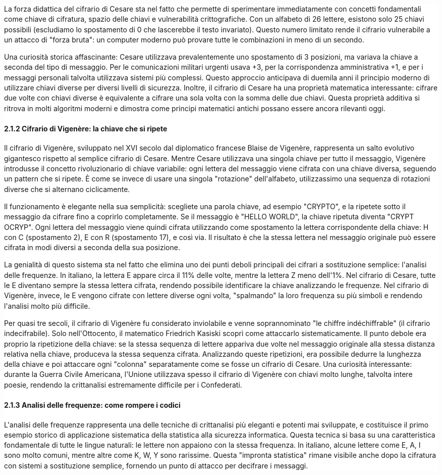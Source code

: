 La forza didattica del cifrario di Cesare sta nel fatto che permette di sperimentare immediatamente con concetti fondamentali come chiave di cifratura, spazio delle chiavi e vulnerabilità crittografiche. Con un alfabeto di 26 lettere, esistono solo 25 chiavi possibili (escludiamo lo spostamento di 0 che lascerebbe il testo invariato). Questo numero limitato rende il cifrario vulnerabile a un attacco di "forza bruta": un computer moderno può provare tutte le combinazioni in meno di un secondo.

Una curiosità storica affascinante: Cesare utilizzava prevalentemente uno spostamento di 3 posizioni, ma variava la chiave a seconda del tipo di messaggio. Per le comunicazioni militari urgenti usava +3, per la corrispondenza amministrativa +1, e per i messaggi personali talvolta utilizzava sistemi più complessi. Questo approccio anticipava di duemila anni il principio moderno di utilizzare chiavi diverse per diversi livelli di sicurezza. Inoltre, il cifrario di Cesare ha una proprietà matematica interessante: cifrare due volte con chiavi diverse è equivalente a cifrare una sola volta con la somma delle due chiavi. Questa proprietà additiva si ritrova in molti algoritmi moderni e dimostra come principi matematici antichi possano essere ancora rilevanti oggi.

#### 2.1.2 Cifrario di Vigenère: la chiave che si ripete

Il cifrario di Vigenère, sviluppato nel XVI secolo dal diplomatico francese Blaise de Vigenère, rappresenta un salto evolutivo gigantesco rispetto al semplice cifrario di Cesare. Mentre Cesare utilizzava una singola chiave per tutto il messaggio, Vigenère introdusse il concetto rivoluzionario di chiave variabile: ogni lettera del messaggio viene cifrata con una chiave diversa, seguendo un pattern che si ripete. È come se invece di usare una singola "rotazione" dell'alfabeto, utilizzassimo una sequenza di rotazioni diverse che si alternano ciclicamente.

Il funzionamento è elegante nella sua semplicità: scegliete una parola chiave, ad esempio "CRYPTO", e la ripetete sotto il messaggio da cifrare fino a coprirlo completamente. Se il messaggio è "HELLO WORLD", la chiave ripetuta diventa "CRYPT OCRYP". Ogni lettera del messaggio viene quindi cifrata utilizzando come spostamento la lettera corrispondente della chiave: H con C (spostamento 2), E con R (spostamento 17), e così via. Il risultato è che la stessa lettera nel messaggio originale può essere cifrata in modi diversi a seconda della sua posizione.

La genialità di questo sistema sta nel fatto che elimina uno dei punti deboli principali dei cifrari a sostituzione semplice: l'analisi delle frequenze. In italiano, la lettera E appare circa il 11% delle volte, mentre la lettera Z meno dell'1%. Nel cifrario di Cesare, tutte le E diventano sempre la stessa lettera cifrata, rendendo possibile identificare la chiave analizzando le frequenze. Nel cifrario di Vigenère, invece, le E vengono cifrate con lettere diverse ogni volta, "spalmando" la loro frequenza su più simboli e rendendo l'analisi molto più difficile.

Per quasi tre secoli, il cifrario di Vigenère fu considerato inviolabile e venne soprannominato "le chiffre indéchiffrable" (il cifrario indecifrabile). Solo nell'Ottocento, il matematico Friedrich Kasiski scoprì come attaccarlo sistematicamente. Il punto debole era proprio la ripetizione della chiave: se la stessa sequenza di lettere appariva due volte nel messaggio originale alla stessa distanza relativa nella chiave, produceva la stessa sequenza cifrata. Analizzando queste ripetizioni, era possibile dedurre la lunghezza della chiave e poi attaccare ogni "colonna" separatamente come se fosse un cifrario di Cesare. Una curiosità interessante: durante la Guerra Civile Americana, l'Unione utilizzava spesso il cifrario di Vigenère con chiavi molto lunghe, talvolta intere poesie, rendendo la crittanalisi estremamente difficile per i Confederati.

#### 2.1.3 Analisi delle frequenze: come rompere i codici

L'analisi delle frequenze rappresenta una delle tecniche di crittanalisi più eleganti e potenti mai sviluppate, e costituisce il primo esempio storico di applicazione sistematica della statistica alla sicurezza informatica. Questa tecnica si basa su una caratteristica fondamentale di tutte le lingue naturali: le lettere non appaiono con la stessa frequenza. In italiano, alcune lettere come E, A, I sono molto comuni, mentre altre come K, W, Y sono rarissime. Questa "impronta statistica" rimane visibile anche dopo la cifratura con sistemi a sostituzione semplice, fornendo un punto di attacco per decifrare i messaggi.

